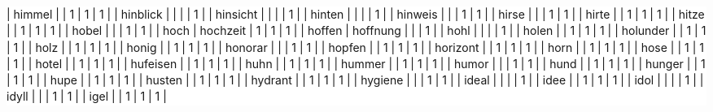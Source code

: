|	himmel	|		|	1	|	1	|	1	|
|	hinblick	|		|		|		|	1	|
|	hinsicht	|		|		|		|	1	|
|	hinten	|		|		|		|	1	|
|	hinweis	|		|		|	1	|	1	|
|	hirse	|		|		|	1	|	1	|
|	hirte	|		|	1	|	1	|	1	|
|	hitze	|		|	1	|	1	|	1	|
|	hobel	|		|		|	1	|	1	|
|	hoch	|	hochzeit	|	1	|	1	|	1	|
|	hoffen	|	hoffnung	|		|		|	1	|
|	hohl	|		|		|		|	1	|
|	holen	|		|	1	|	1	|	1	|
|	holunder	|		|	1	|	1	|	1	|
|	holz	|		|	1	|	1	|	1	|
|	honig	|		|	1	|	1	|	1	|
|	honorar	|		|		|	1	|	1	|
|	hopfen	|		|	1	|	1	|	1	|
|	horizont	|		|	1	|	1	|	1	|
|	horn	|		|	1	|	1	|	1	|
|	hose	|		|	1	|	1	|	1	|
|	hotel	|		|	1	|	1	|	1	|
|	hufeisen	|		|	1	|	1	|	1	|
|	huhn	|		|	1	|	1	|	1	|
|	hummer	|		|	1	|	1	|	1	|
|	humor	|		|		|	1	|	1	|
|	hund	|		|	1	|	1	|	1	|
|	hunger	|		|	1	|	1	|	1	|
|	hupe	|		|	1	|	1	|	1	|
|	husten	|		|	1	|	1	|	1	|
|	hy­d­rant	|		|	1	|	1	|	1	|
|	hygiene	|		|		|	1	|	1	|
|	ideal	|		|		|		|	1	|
|	idee	|		|	1	|	1	|	1	|
|	idol	|		|		|		|	1	|
|	idyll	|		|		|	1	|	1	|
|	igel	|		|	1	|	1	|	1	|